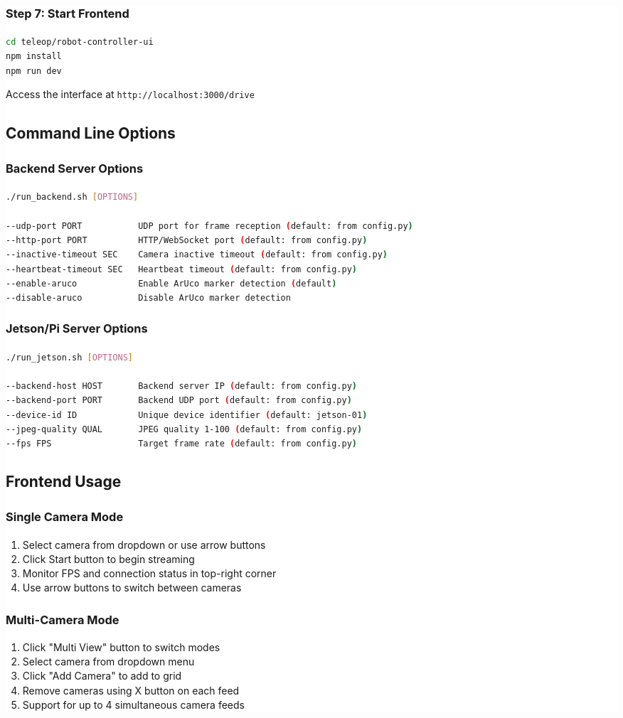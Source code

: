 ### Step 7: Start Frontend

```bash
cd teleop/robot-controller-ui
npm install
npm run dev
```

Access the interface at `http://localhost:3000/drive`

## Command Line Options

### Backend Server Options

```bash
./run_backend.sh [OPTIONS]

--udp-port PORT           UDP port for frame reception (default: from config.py)
--http-port PORT          HTTP/WebSocket port (default: from config.py)
--inactive-timeout SEC    Camera inactive timeout (default: from config.py)
--heartbeat-timeout SEC   Heartbeat timeout (default: from config.py)
--enable-aruco            Enable ArUco marker detection (default)
--disable-aruco           Disable ArUco marker detection
```

### Jetson/Pi Server Options

```bash
./run_jetson.sh [OPTIONS]

--backend-host HOST       Backend server IP (default: from config.py)
--backend-port PORT       Backend UDP port (default: from config.py)
--device-id ID            Unique device identifier (default: jetson-01)
--jpeg-quality QUAL       JPEG quality 1-100 (default: from config.py)
--fps FPS                 Target frame rate (default: from config.py)
```

## Frontend Usage

### Single Camera Mode

1. Select camera from dropdown or use arrow buttons
2. Click Start button to begin streaming
3. Monitor FPS and connection status in top-right corner
4. Use arrow buttons to switch between cameras

### Multi-Camera Mode

1. Click "Multi View" button to switch modes
2. Select camera from dropdown menu
3. Click "Add Camera" to add to grid
4. Remove cameras using X button on each feed
5. Support for up to 4 simultaneous camera feeds

